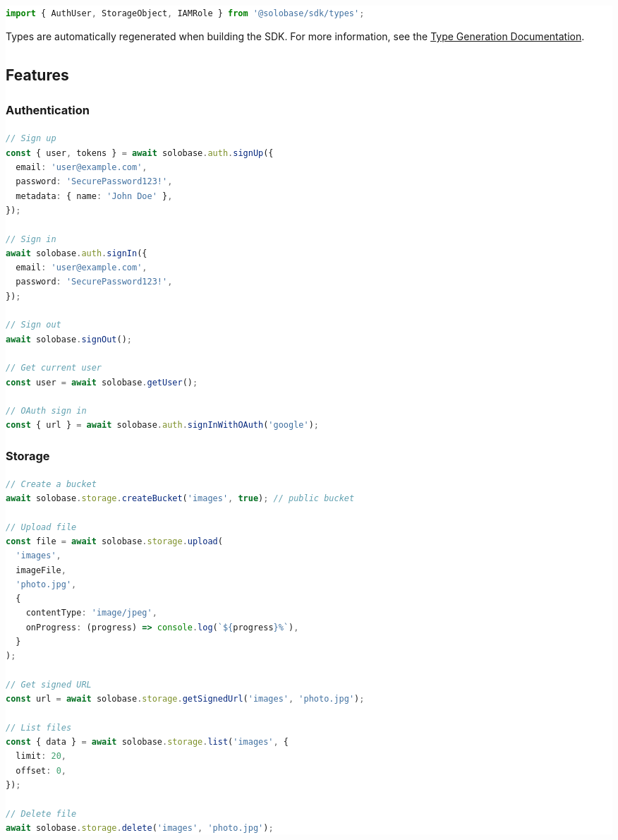 ```typescript
import { AuthUser, StorageObject, IAMRole } from '@solobase/sdk/types';
```

Types are automatically regenerated when building the SDK. For more information, see the [Type Generation Documentation](../../docs/TYPE_GENERATION.md).

## Features

### Authentication

```typescript
// Sign up
const { user, tokens } = await solobase.auth.signUp({
  email: 'user@example.com',
  password: 'SecurePassword123!',
  metadata: { name: 'John Doe' },
});

// Sign in
await solobase.auth.signIn({
  email: 'user@example.com',
  password: 'SecurePassword123!',
});

// Sign out
await solobase.signOut();

// Get current user
const user = await solobase.getUser();

// OAuth sign in
const { url } = await solobase.auth.signInWithOAuth('google');
```

### Storage

```typescript
// Create a bucket
await solobase.storage.createBucket('images', true); // public bucket

// Upload file
const file = await solobase.storage.upload(
  'images',
  imageFile,
  'photo.jpg',
  {
    contentType: 'image/jpeg',
    onProgress: (progress) => console.log(`${progress}%`),
  }
);

// Get signed URL
const url = await solobase.storage.getSignedUrl('images', 'photo.jpg');

// List files
const { data } = await solobase.storage.list('images', {
  limit: 20,
  offset: 0,
});

// Delete file
await solobase.storage.delete('images', 'photo.jpg');
```
